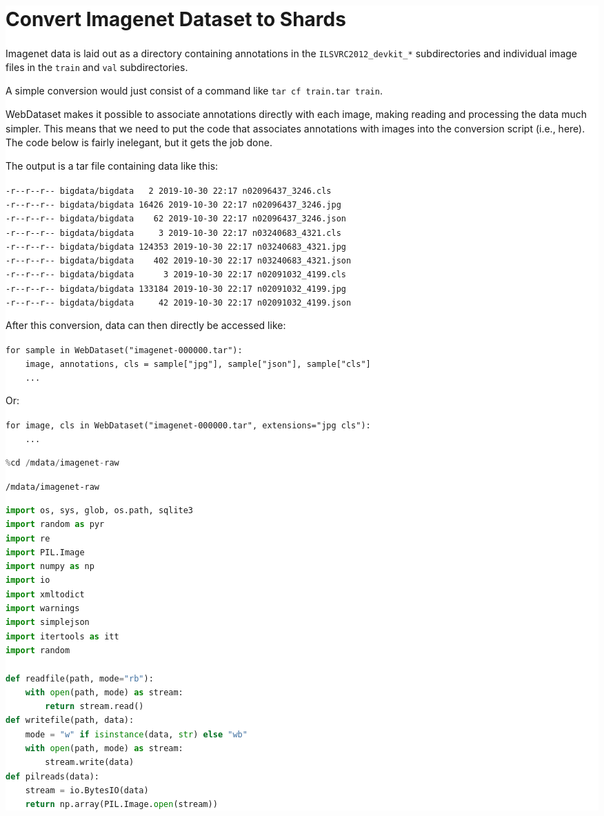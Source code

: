 Convert Imagenet Dataset to Shards
==============================

Imagenet data is laid out as a directory containing annotations in the `ILSVRC2012_devkit_*` subdirectories and individual image files in the `train` and `val` subdirectories.

A simple conversion would just consist of a command like `tar cf train.tar train`. 

WebDataset makes it possible to associate annotations directly with each image, making reading and processing the data much simpler. This means that we need to put the code that associates annotations with images into the conversion script (i.e., here). The code below is fairly inelegant, but it gets the job done.

The output is a tar file containing data like this:

    -r--r--r-- bigdata/bigdata   2 2019-10-30 22:17 n02096437_3246.cls
    -r--r--r-- bigdata/bigdata 16426 2019-10-30 22:17 n02096437_3246.jpg
    -r--r--r-- bigdata/bigdata    62 2019-10-30 22:17 n02096437_3246.json
    -r--r--r-- bigdata/bigdata     3 2019-10-30 22:17 n03240683_4321.cls
    -r--r--r-- bigdata/bigdata 124353 2019-10-30 22:17 n03240683_4321.jpg
    -r--r--r-- bigdata/bigdata    402 2019-10-30 22:17 n03240683_4321.json
    -r--r--r-- bigdata/bigdata      3 2019-10-30 22:17 n02091032_4199.cls
    -r--r--r-- bigdata/bigdata 133184 2019-10-30 22:17 n02091032_4199.jpg
    -r--r--r-- bigdata/bigdata     42 2019-10-30 22:17 n02091032_4199.json
    
After this conversion, data can then directly be accessed like:

    for sample in WebDataset("imagenet-000000.tar"):
        image, annotations, cls = sample["jpg"], sample["json"], sample["cls"]
        ...
        
Or:

    for image, cls in WebDataset("imagenet-000000.tar", extensions="jpg cls"):
        ...


```python
%cd /mdata/imagenet-raw
```

    /mdata/imagenet-raw



```python
import os, sys, glob, os.path, sqlite3
import random as pyr
import re
import PIL.Image
import numpy as np
import io
import xmltodict
import warnings
import simplejson
import itertools as itt
import random

def readfile(path, mode="rb"):
    with open(path, mode) as stream:
        return stream.read()
def writefile(path, data):
    mode = "w" if isinstance(data, str) else "wb"
    with open(path, mode) as stream:
        stream.write(data)
def pilreads(data):
    stream = io.BytesIO(data)
    return np.array(PIL.Image.open(stream))
```
